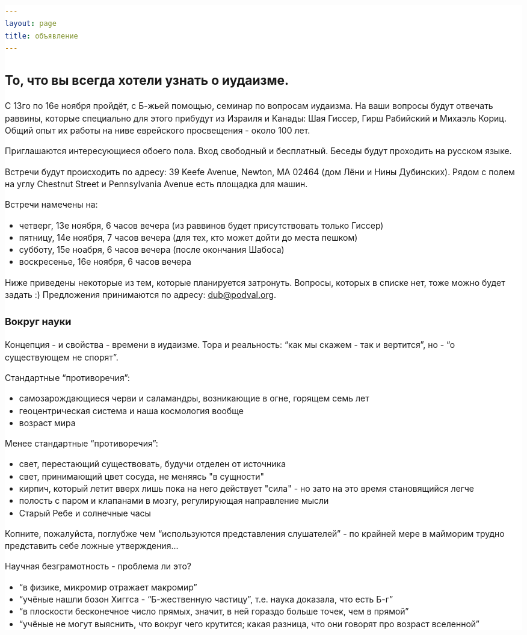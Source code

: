 ```yaml
---
layout: page
title: объявление
---
```


## То, что вы всегда хотели узнать о иудаизме. ##

С 13го по 16е ноября пройдёт, с Б-жьей помощью, семинар по вопросам иудаизма. На ваши вопросы будут
отвечать раввины, которые специально для этого прибудут из Израиля и Канады: Шая Гиссер, Гирш
Рабийский и Михаэль Кориц. Общий опыт их работы на ниве еврейского просвещения - около 100 лет.

Приглашаются интересующиеся обоего пола. Вход свободный и бесплатный. Беседы будут проходить на
русском языке.

Встречи будут происходить по адресу: 39 Keefe Avenue, Newton, MA 02464 (дом Лёни и Нины Дубинских).
Рядом с полем на углу Chestnut Street и Pennsylvania Avenue есть площадка для машин.

Встречи намечены на:
* четверг, 13е ноября, 6 часов вечера (из раввинов будет присутствовать только Гиссер)
* пятницу, 14е ноября, 7 часов вечера (для тех, кто может дойти до места пешком)
* субботу, 15е ноабря, 6 часов вечера (после окончания Шабоса)
* воскресенье, 16е ноября, 6 часов вечера

Ниже приведены некоторые из тем, которые планируется затронуть. Вопросы, которых в списке нет, тоже
можно будет задать :) Предложения принимаются по адресу: dub@podval.org.

### Вокруг науки ###
Концепция - и свойства - времени в иудаизме.
Тора и реальность: “как мы скажем - так и вертится”, но - “о существующем не спорят”.

Стандартные “противоречия”:
* самозарождающиеся черви и саламандры, возникающие в огне, горящем семь лет
* геоцентрическая система и наша космология вообще
* возраст мира

Менее стандартные “противоречия”:
* свет, перестающий существовать, будучи отделен от источника
* свет, принимающий цвет сосуда, не меняясь "в сущности"
* кирпич, который летит вверх лишь пока на него действует "сила" - но зато на это время становящийся
  легче
* полость с паром и клапанами в мозгу, регулирующая направление мысли
* Старый Ребе и солнечные часы

Копните, пожалуйста, поглубже чем “используются представления слушателей” - по крайней мере в
майморим трудно представить себе ложные утверждения...

Научная безграмотность - проблема ли это?
* “в физике, микромир отражает макромир”
* “учёные нашли бозон Хиггса - “Б-жественную частицу”, т.е. наука доказала, что есть Б-г”
* “в плоскости бесконечное число прямых, значит, в ней гораздо больше точек, чем в прямой”
* “учёные не могут выяснить, что вокруг чего крутится; какая разница, что они говорят про возраст
вселенной”
